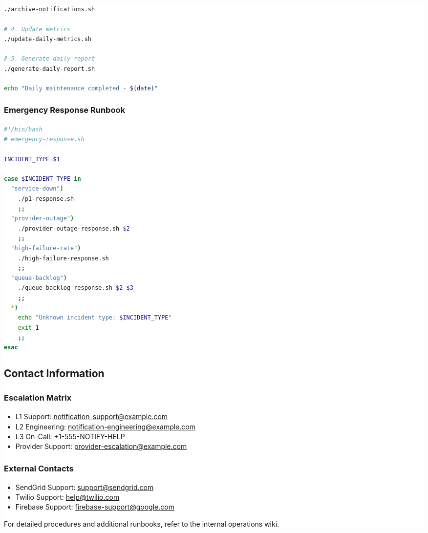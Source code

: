 ```bash
./archive-notifications.sh

# 4. Update metrics
./update-daily-metrics.sh

# 5. Generate daily report
./generate-daily-report.sh

echo "Daily maintenance completed - $(date)"
```

### Emergency Response Runbook
```bash
#!/bin/bash
# emergency-response.sh

INCIDENT_TYPE=$1

case $INCIDENT_TYPE in
  "service-down")
    ./p1-response.sh
    ;;
  "provider-outage")
    ./provider-outage-response.sh $2
    ;;
  "high-failure-rate")
    ./high-failure-response.sh
    ;;
  "queue-backlog")
    ./queue-backlog-response.sh $2 $3
    ;;
  *)
    echo "Unknown incident type: $INCIDENT_TYPE"
    exit 1
    ;;
esac
```

## Contact Information

### Escalation Matrix
- L1 Support: notification-support@example.com
- L2 Engineering: notification-engineering@example.com
- L3 On-Call: +1-555-NOTIFY-HELP
- Provider Support: provider-escalation@example.com

### External Contacts
- SendGrid Support: support@sendgrid.com
- Twilio Support: help@twilio.com
- Firebase Support: firebase-support@google.com

For detailed procedures and additional runbooks, refer to the internal operations wiki.